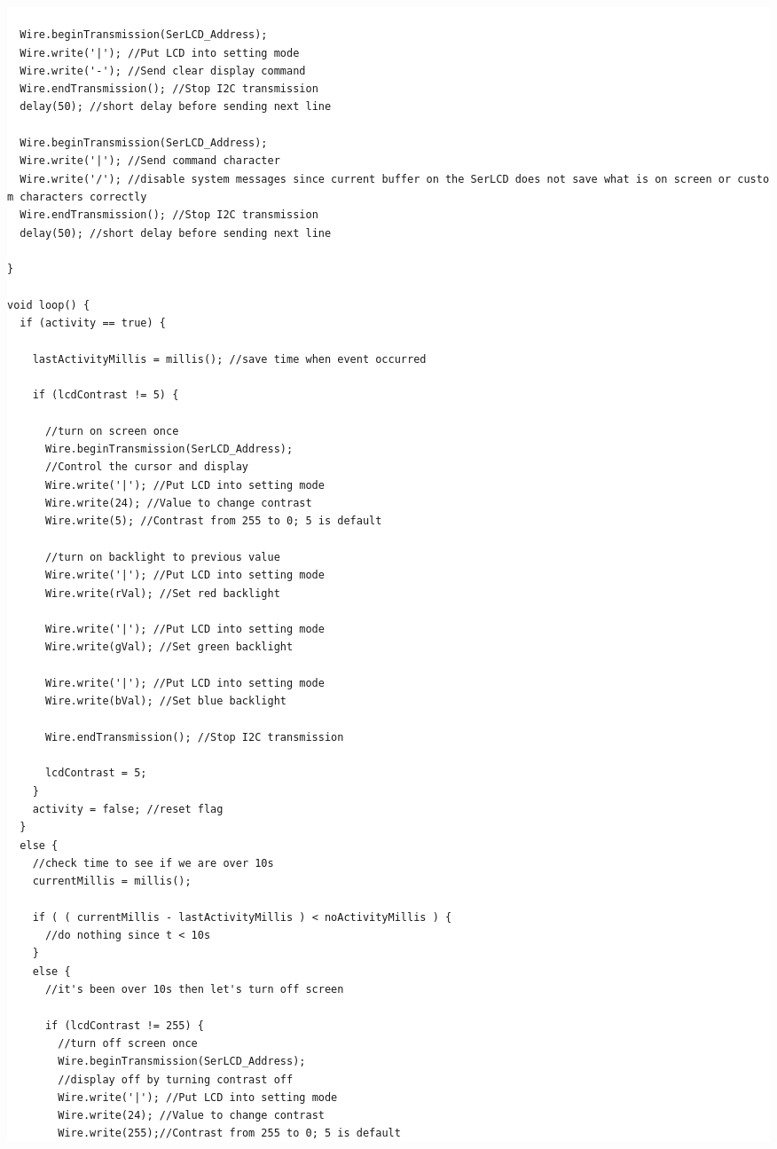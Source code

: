 ```

  Wire.beginTransmission(SerLCD_Address);
  Wire.write('|'); //Put LCD into setting mode
  Wire.write('-'); //Send clear display command
  Wire.endTransmission(); //Stop I2C transmission
  delay(50); //short delay before sending next line

  Wire.beginTransmission(SerLCD_Address);
  Wire.write('|'); //Send command character
  Wire.write('/'); //disable system messages since current buffer on the SerLCD does not save what is on screen or custom characters correctly
  Wire.endTransmission(); //Stop I2C transmission
  delay(50); //short delay before sending next line

}

void loop() {
  if (activity == true) {

    lastActivityMillis = millis(); //save time when event occurred

    if (lcdContrast != 5) {

      //turn on screen once
      Wire.beginTransmission(SerLCD_Address);
      //Control the cursor and display
      Wire.write('|'); //Put LCD into setting mode
      Wire.write(24); //Value to change contrast
      Wire.write(5); //Contrast from 255 to 0; 5 is default

      //turn on backlight to previous value
      Wire.write('|'); //Put LCD into setting mode
      Wire.write(rVal); //Set red backlight

      Wire.write('|'); //Put LCD into setting mode
      Wire.write(gVal); //Set green backlight

      Wire.write('|'); //Put LCD into setting mode
      Wire.write(bVal); //Set blue backlight

      Wire.endTransmission(); //Stop I2C transmission

      lcdContrast = 5;
    }
    activity = false; //reset flag
  }
  else {
    //check time to see if we are over 10s
    currentMillis = millis();

    if ( ( currentMillis - lastActivityMillis ) < noActivityMillis ) {
      //do nothing since t < 10s
    }
    else {
      //it's been over 10s then let's turn off screen

      if (lcdContrast != 255) {
        //turn off screen once
        Wire.beginTransmission(SerLCD_Address);
        //display off by turning contrast off
        Wire.write('|'); //Put LCD into setting mode
        Wire.write(24); //Value to change contrast
        Wire.write(255);//Contrast from 255 to 0; 5 is default
```